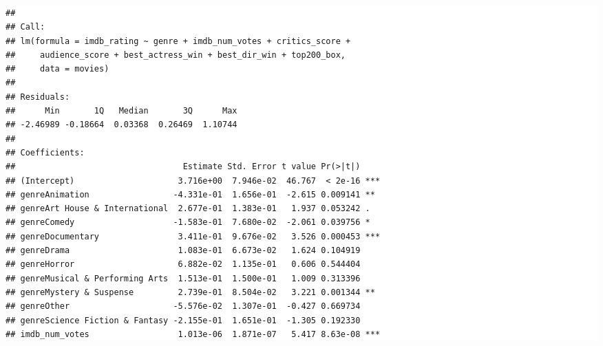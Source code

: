     ## 
    ## Call:
    ## lm(formula = imdb_rating ~ genre + imdb_num_votes + critics_score + 
    ##     audience_score + best_actress_win + best_dir_win + top200_box, 
    ##     data = movies)
    ## 
    ## Residuals:
    ##      Min       1Q   Median       3Q      Max 
    ## -2.46989 -0.18664  0.03368  0.26469  1.10744 
    ## 
    ## Coefficients:
    ##                                  Estimate Std. Error t value Pr(>|t|)    
    ## (Intercept)                     3.716e+00  7.946e-02  46.767  < 2e-16 ***
    ## genreAnimation                 -4.331e-01  1.656e-01  -2.615 0.009141 ** 
    ## genreArt House & International  2.677e-01  1.383e-01   1.937 0.053242 .  
    ## genreComedy                    -1.583e-01  7.680e-02  -2.061 0.039756 *  
    ## genreDocumentary                3.411e-01  9.676e-02   3.526 0.000453 ***
    ## genreDrama                      1.083e-01  6.673e-02   1.624 0.104919    
    ## genreHorror                     6.882e-02  1.135e-01   0.606 0.544404    
    ## genreMusical & Performing Arts  1.513e-01  1.500e-01   1.009 0.313396    
    ## genreMystery & Suspense         2.739e-01  8.504e-02   3.221 0.001344 ** 
    ## genreOther                     -5.576e-02  1.307e-01  -0.427 0.669734    
    ## genreScience Fiction & Fantasy -2.155e-01  1.651e-01  -1.305 0.192330    
    ## imdb_num_votes                  1.013e-06  1.871e-07   5.417 8.63e-08 ***